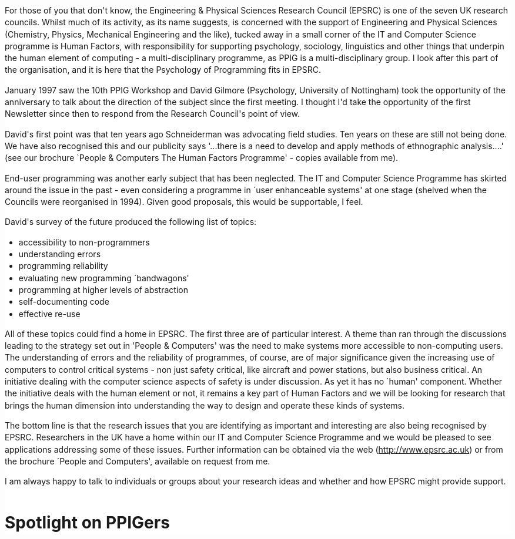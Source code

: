 For those of you that don't know, the Engineering & Physical Sciences Research Council (EPSRC) is one of the seven UK research councils. Whilst much of its activity, as its name suggests, is concerned with the support of Engineering and Physical Sciences (Chemistry, Physics, Mechanical Engineering and the like), tucked away in a small corner of the IT and Computer Science programme is Human Factors, with responsibility for supporting psychology, sociology, linguistics and other things that underpin the human element of computing - a multi-disciplinary programme, as PPIG is a multi-disciplinary group. I look after this part of the organisation, and it is here that the Psychology of Programming fits in EPSRC.

January 1997 saw the 10th PPIG Workshop and David Gilmore (Psychology, University of Nottingham) took the opportunity of the anniversary to talk about the direction of the subject since the first meeting. I thought I'd take the opportunity of the first Newsletter since then to respond from the Research Council's point of view.

David's first point was that ten years ago Schneiderman was advocating field studies. Ten years on these are still not being done. We have also recognised this and our publicity says '...there is a need to develop and apply methods of ethnographic analysis....' (see our brochure `People & Computers The Human Factors Programme' - copies available from me).

End-user programming was another early subject that has been neglected. The IT and Computer Science Programme has skirted around the issue in the past - even considering a programme in `user enhanceable systems' at one stage (shelved when the Councils were reorganised in 1994). Given good proposals, this would be supportable, I feel.

David's survey of the future produced the following list of topics:

* accessibility to non-programmers
* understanding errors
* programming reliability
* evaluating new programming `bandwagons'
* programming at higher levels of abstraction
* self-documenting code
* effective re-use

All of these topics could find a home in EPSRC. The first three are of particular interest. A theme than ran through the discussions leading to the strategy set out in 'People & Computers' was the need to make systems more accessible to non-computing users. The understanding of errors and the reliability of programmes, of course, are of major significance given the increasing use of computers to control critical systems - non just safety critical, like aircraft and power stations, but also business critical. An initiative dealing with the computer science aspects of safety is under discussion. As yet it has no `human' component. Whether the initiative deals with the human element or not, it remains a key part of Human Factors and we will be looking for research that brings the human dimension into understanding the way to design and operate these kinds of systems.

The bottom line is that the research issues that you are identifying as important and interesting are also being recognised by EPSRC. Researchers in the UK have a home within our IT and Computer Science Programme and we would be pleased to see applications addressing some of these issues. Further information can be obtained via the web (http://www.epsrc.ac.uk) or from the brochure `People and Computers', available on request from me.

I am always happy to talk to individuals or groups about your research ideas and whether and how EPSRC might provide support.


# Spotlight on PPIGers
